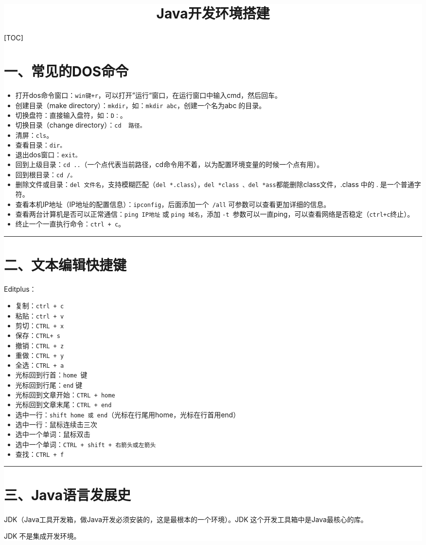 <center><h1>Java开发环境搭建</h1></center>

[TOC]

# 一、常见的DOS命令

- 打开dos命令窗口：`win键+r`，可以打开”运行“窗口，在运行窗口中输入cmd，然后回车。
- 创建目录（make directory）：`mkdir`，如：`mkdir abc`，创建一个名为abc 的目录。
- 切换盘符：直接输入盘符，如：`D：`。
- 切换目录（change directory）：`cd  路径。`
- 清屏：`cls`。
- 查看目录：`dir。`
- 退出dos窗口：`exit。`
- 回到上级目录：`cd ..`（一个点代表当前路径，cd命令用不着，以为配置环境变量的时候一个点有用）。
- 回到根目录：`cd /。`
- 删除文件或目录：`del 文件名`，支持模糊匹配（`del *.class`），`del *class 、del *ass`都能删除class文件，.class 中的 . 是一个普通字符。
- 查看本机IP地址（IP地址的配置信息）：`ipconfig`，后面添加一个` /all` 可参数可以查看更加详细的信息。
- 查看两台计算机是否可以正常通信：`ping IP地址` 或 `ping 域名`，添加 `-t `参数可以一直ping，可以查看网络是否稳定（`ctrl+c`终止）。
- 终止一个一直执行命令：`ctrl + c`。

---

# 二、文本编辑快捷键

Editplus：

- 复制：`ctrl + c`
- 粘贴：`ctrl + v`
- 剪切：`CTRL + x`
- 保存：`CTRL+ s`
- 撤销：`CTRL + z`
- 重做：`CTRL + y`
- 全选：`CTRL + a`
- 光标回到行首：`home `键
- 光标回到行尾：`end` 键
- 光标回到文章开始：`CTRL + home`
- 光标回到文章末尾：`CTRL + end`
- 选中一行：`shift home 或 end`（光标在行尾用home，光标在行首用end）
- 选中一行：鼠标连续击三次
- 选中一个单词：鼠标双击
- 选中一个单词：`CTRL + shift + 右箭头或左箭头`
- 查找：`CTRL + f`

---

# 三、Java语言发展史

JDK（Java工具开发箱，做Java开发必须安装的，这是最根本的一个环境）。JDK    这个开发工具箱中是Java最核心的库。

JDK   不是集成开发环境。
